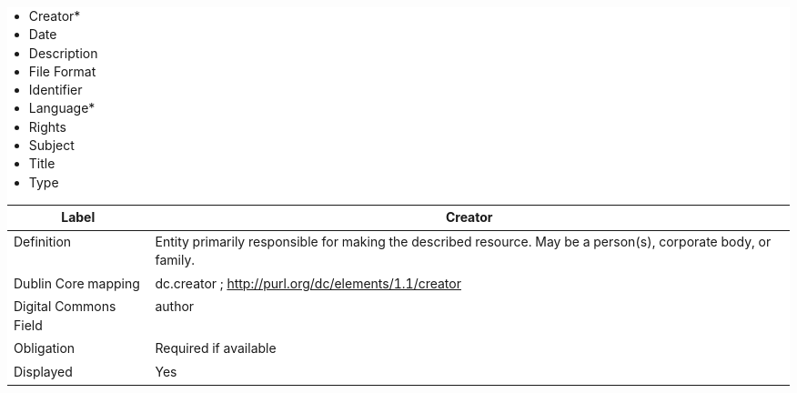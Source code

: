 - Creator\*
- Date
- Description
- File Format
- Identifier
- Language\*
- Rights
- Subject
- Title
- Type

| Label                   | Creator                                                                                                                                                                                                                                                                                                                                                                                                                                                                                                                                                                                                                                                                                                                                       |
| ----------------------- | --------------------------------------------------------------------------------------------------------------------------------------------------------------------------------------------------------------------------------------------------------------------------------------------------------------------------------------------------------------------------------------------------------------------------------------------------------------------------------------------------------------------------------------------------------------------------------------------------------------------------------------------------------------------------------------------------------------------------------------------- |
| Definition              | Entity primarily responsible for making the described resource. May be a person(s), corporate body, or family.                                                                                                                                                                                                                                                                                                                                                                                                                                                                                                                                                                                                                                |
| Dublin Core mapping     | dc.creator ; <http://purl.org/dc/elements/1.1/creator>                                                                                                                                                                                                                                                                                                                                                                                                                                                                                                                                                                                                                                                                                        |
| Digital Commons Field   | author                                                                                                                                                                                                                                                                                                                                                                                                                                                                                                                                                                                                                                                                                                                                        |
| Obligation              | Required if available                                                                                                                                                                                                                                                                                                                                                                                                                                                                                                                                                                                                                                                                                                                         |
| Displayed               | Yes                                                                                                                                                                                                                                                                                                                                                                                                                                                                                                                                                                                                                                                                                                                                           |
